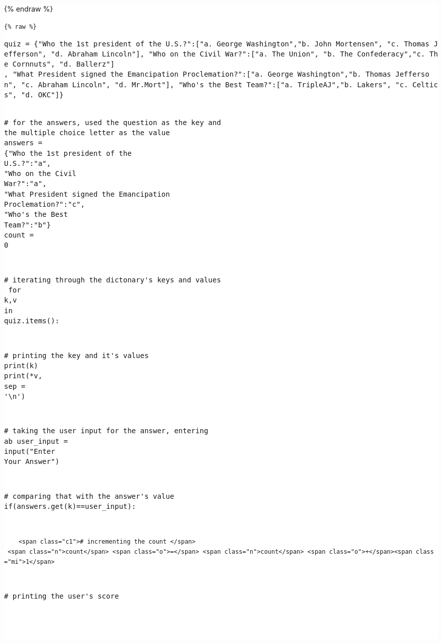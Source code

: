 
</div>
    {% endraw %}

    {% raw %}
    
<div class="cell border-box-sizing code_cell rendered">
<div class="input">

<div class="inner_cell">
    <div class="input_area">
<div class=" highlight hl-ipython3"><pre><span></span><span class="n">quiz</span> <span class="o">=</span> <span class="p">{</span><span class="s2">&quot;Who the 1st president of the U.S.?&quot;</span><span class="p">:[</span><span class="s2">&quot;a. George Washington&quot;</span><span class="p">,</span><span class="s2">&quot;b. John Mortensen&quot;</span><span class="p">,</span> <span class="s2">&quot;c. Thomas Jefferson&quot;</span><span class="p">,</span> <span class="s2">&quot;d. Abraham Lincoln&quot;</span><span class="p">],</span> <span class="s2">&quot;Who on the Civil War?&quot;</span><span class="p">:[</span><span class="s2">&quot;a. The Union&quot;</span><span class="p">,</span> <span class="s2">&quot;b. The Confederacy&quot;</span><span class="p">,</span><span class="s2">&quot;c. The Cornnuts&quot;</span><span class="p">,</span> <span class="s2">&quot;d. Ballerz&quot;</span><span class="p">]</span>
<span class="p">,</span> <span class="s2">&quot;What President signed the Emancipation Proclemation?&quot;</span><span class="p">:[</span><span class="s2">&quot;a. George Washington&quot;</span><span class="p">,</span><span class="s2">&quot;b. Thomas Jefferson&quot;</span><span class="p">,</span> <span class="s2">&quot;c. Abraham Lincoln&quot;</span><span class="p">,</span> <span class="s2">&quot;d. Mr.Mort&quot;</span><span class="p">],</span> <span class="s2">&quot;Who&#39;s the Best Team?&quot;</span><span class="p">:[</span><span class="s2">&quot;a. TripleAJ&quot;</span><span class="p">,</span><span class="s2">&quot;b. Lakers&quot;</span><span class="p">,</span> <span class="s2">&quot;c. Celtics&quot;</span><span class="p">,</span> <span class="s2">&quot;d. OKC&quot;</span><span class="p">]}</span>

<span class="c1"># for the answers, used the question as the key and the multiple choice letter as the value </span>
<span class="n">answers</span> <span class="o">=</span> <span class="p">{</span><span class="s2">&quot;Who the 1st president of the U.S.?&quot;</span><span class="p">:</span><span class="s2">&quot;a&quot;</span><span class="p">,</span> <span class="s2">&quot;Who on the Civil War?&quot;</span><span class="p">:</span><span class="s2">&quot;a&quot;</span><span class="p">,</span> <span class="s2">&quot;What President signed the Emancipation Proclemation?&quot;</span><span class="p">:</span><span class="s2">&quot;c&quot;</span><span class="p">,</span> <span class="s2">&quot;Who&#39;s the Best Team?&quot;</span><span class="p">:</span><span class="s2">&quot;b&quot;</span><span class="p">}</span>
<span class="n">count</span> <span class="o">=</span> <span class="mi">0</span>

<span class="c1"># iterating through the dictonary&#39;s keys and values </span>
<span class="k">for</span> <span class="n">k</span><span class="p">,</span><span class="n">v</span> <span class="ow">in</span> <span class="n">quiz</span><span class="o">.</span><span class="n">items</span><span class="p">():</span>

<span class="c1"># printing the key and it&#39;s values </span>
    <span class="nb">print</span><span class="p">(</span><span class="n">k</span><span class="p">)</span>
    <span class="nb">print</span><span class="p">(</span><span class="o">*</span><span class="n">v</span><span class="p">,</span> <span class="n">sep</span> <span class="o">=</span> <span class="s1">&#39;</span><span class="se">\n</span><span class="s1">&#39;</span><span class="p">)</span>

<span class="c1"># taking the user input for the answer, entering ab</span>
    <span class="n">user_input</span> <span class="o">=</span> <span class="nb">input</span><span class="p">(</span><span class="s2">&quot;Enter Your Answer&quot;</span><span class="p">)</span>

<span class="c1"># comparing that with the answer&#39;s value </span>
    <span class="k">if</span><span class="p">(</span><span class="n">answers</span><span class="o">.</span><span class="n">get</span><span class="p">(</span><span class="n">k</span><span class="p">)</span><span class="o">==</span><span class="n">user_input</span><span class="p">):</span>

        <span class="c1"># incrementing the count </span>
     <span class="n">count</span> <span class="o">=</span> <span class="n">count</span> <span class="o">+</span><span class="mi">1</span>

<span class="c1"># printing the user&#39;s score</span>